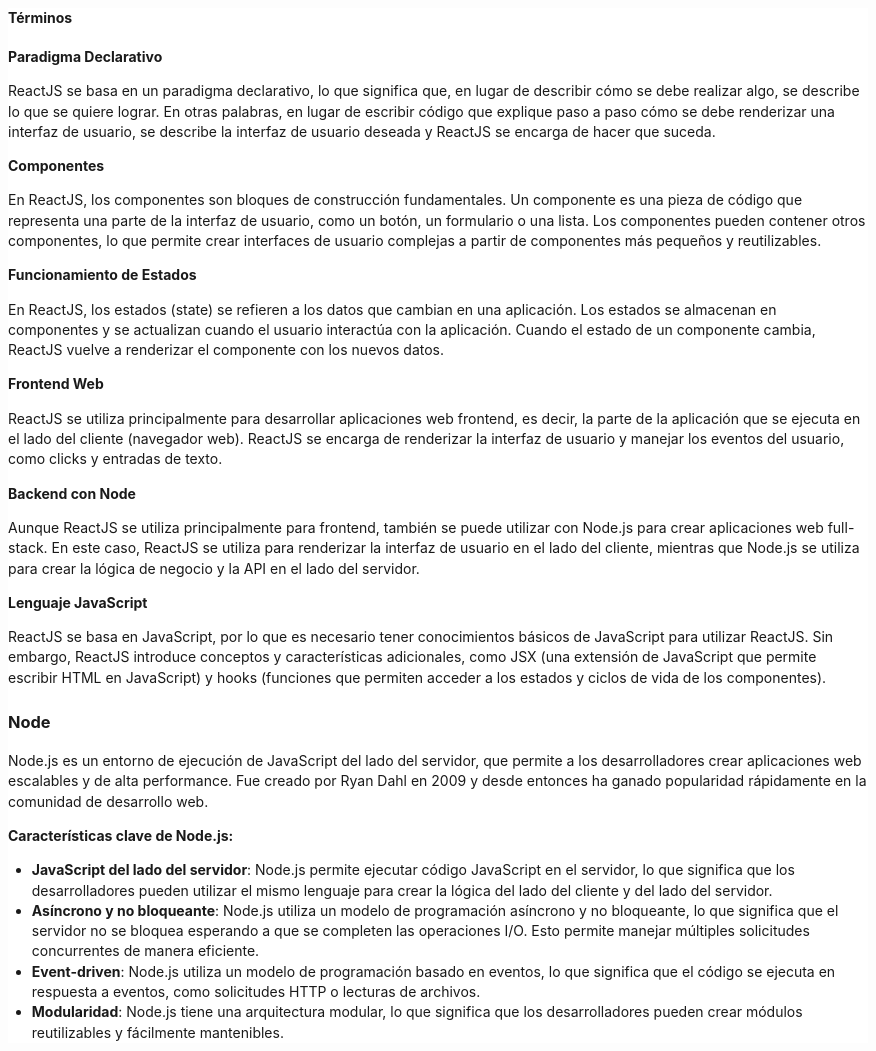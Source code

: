 #### **Términos**

**Paradigma Declarativo**

ReactJS se basa en un paradigma declarativo, lo que significa que, en lugar de describir cómo se debe realizar algo, se describe lo que se quiere lograr. En otras palabras, en lugar de escribir código que explique paso a paso cómo se debe renderizar una interfaz de usuario, se describe la interfaz de usuario deseada y ReactJS se encarga de hacer que suceda.

**Componentes**

En ReactJS, los componentes son bloques de construcción fundamentales. Un componente es una pieza de código que representa una parte de la interfaz de usuario, como un botón, un formulario o una lista. Los componentes pueden contener otros componentes, lo que permite crear interfaces de usuario complejas a partir de componentes más pequeños y reutilizables.

**Funcionamiento de Estados**

En ReactJS, los estados (state) se refieren a los datos que cambian en una aplicación. Los estados se almacenan en componentes y se actualizan cuando el usuario interactúa con la aplicación. Cuando el estado de un componente cambia, ReactJS vuelve a renderizar el componente con los nuevos datos.

**Frontend Web**

ReactJS se utiliza principalmente para desarrollar aplicaciones web frontend, es decir, la parte de la aplicación que se ejecuta en el lado del cliente (navegador web). ReactJS se encarga de renderizar la interfaz de usuario y manejar los eventos del usuario, como clicks y entradas de texto.

**Backend con Node**

Aunque ReactJS se utiliza principalmente para frontend, también se puede utilizar con Node.js para crear aplicaciones web full-stack. En este caso, ReactJS se utiliza para renderizar la interfaz de usuario en el lado del cliente, mientras que Node.js se utiliza para crear la lógica de negocio y la API en el lado del servidor.

**Lenguaje JavaScript**

ReactJS se basa en JavaScript, por lo que es necesario tener conocimientos básicos de JavaScript para utilizar ReactJS. Sin embargo, ReactJS introduce conceptos y características adicionales, como JSX (una extensión de JavaScript que permite escribir HTML en JavaScript) y hooks (funciones que permiten acceder a los estados y ciclos de vida de los componentes).

### Node

Node.js es un entorno de ejecución de JavaScript del lado del servidor, que permite a los desarrolladores crear aplicaciones web escalables y de alta performance. Fue creado por Ryan Dahl en 2009 y desde entonces ha ganado popularidad rápidamente en la comunidad de desarrollo web.

**Características clave de Node.js:**

- **JavaScript del lado del servidor**: Node.js permite ejecutar código JavaScript en el servidor, lo que significa que los desarrolladores pueden utilizar el mismo lenguaje para crear la lógica del lado del cliente y del lado del servidor.
- **Asíncrono y no bloqueante**: Node.js utiliza un modelo de programación asíncrono y no bloqueante, lo que significa que el servidor no se bloquea esperando a que se completen las operaciones I/O. Esto permite manejar múltiples solicitudes concurrentes de manera eficiente.
- **Event-driven**: Node.js utiliza un modelo de programación basado en eventos, lo que significa que el código se ejecuta en respuesta a eventos, como solicitudes HTTP o lecturas de archivos.
- **Modularidad**: Node.js tiene una arquitectura modular, lo que significa que los desarrolladores pueden crear módulos reutilizables y fácilmente mantenibles.
